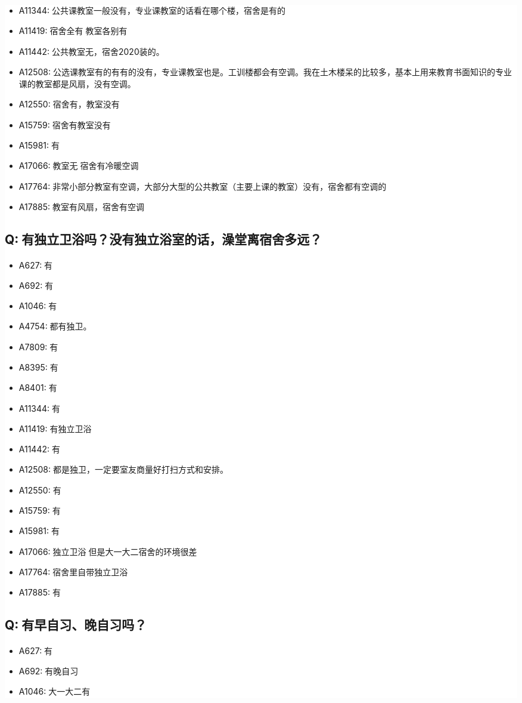 - A11344: 公共课教室一般没有，专业课教室的话看在哪个楼，宿舍是有的

- A11419: 宿舍全有 教室各别有

- A11442: 公共教室无，宿舍2020装的。

- A12508: 公选课教室有的有有的没有，专业课教室也是。工训楼都会有空调。我在土木楼呆的比较多，基本上用来教育书面知识的专业课的教室都是风扇，没有空调。

- A12550: 宿舍有，教室没有

- A15759: 宿舍有教室没有

- A15981: 有

- A17066: 教室无 宿舍有冷暖空调

- A17764: 非常小部分教室有空调，大部分大型的公共教室（主要上课的教室）没有，宿舍都有空调的

- A17885: 教室有风扇，宿舍有空调

## Q: 有独立卫浴吗？没有独立浴室的话，澡堂离宿舍多远？

- A627: 有

- A692: 有

- A1046: 有

- A4754: 都有独卫。

- A7809: 有

- A8395: 有

- A8401: 有

- A11344: 有

- A11419: 有独立卫浴

- A11442: 有

- A12508: 都是独卫，一定要室友商量好打扫方式和安排。

- A12550: 有

- A15759: 有

- A15981: 有

- A17066: 独立卫浴 但是大一大二宿舍的环境很差

- A17764: 宿舍里自带独立卫浴

- A17885: 有

## Q: 有早自习、晚自习吗？

- A627: 有

- A692: 有晚自习

- A1046: 大一大二有
